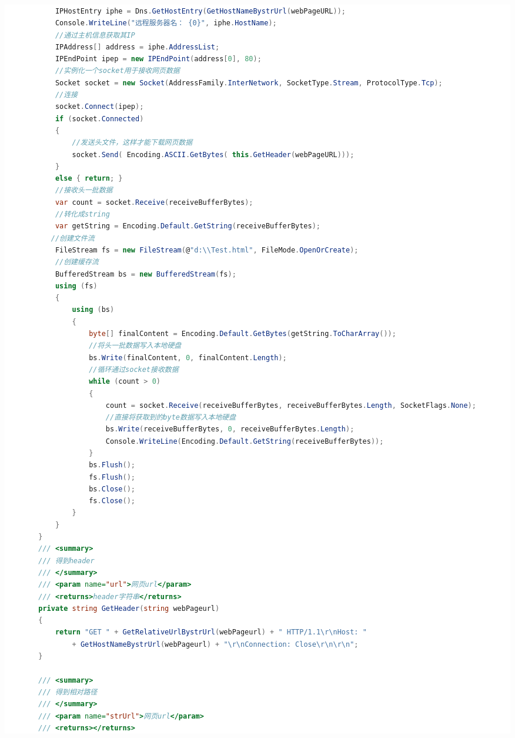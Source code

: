 ``` csharp
            IPHostEntry iphe = Dns.GetHostEntry(GetHostNameBystrUrl(webPageURL));
            Console.WriteLine("远程服务器名： {0}", iphe.HostName);
            //通过主机信息获取其IP
            IPAddress[] address = iphe.AddressList;
            IPEndPoint ipep = new IPEndPoint(address[0], 80);
            //实例化一个socket用于接收网页数据
            Socket socket = new Socket(AddressFamily.InterNetwork, SocketType.Stream, ProtocolType.Tcp);
            //连接
            socket.Connect(ipep);
            if (socket.Connected)
            {
                //发送头文件，这样才能下载网页数据
                socket.Send( Encoding.ASCII.GetBytes( this.GetHeader(webPageURL)));
            }
            else { return; }
            //接收头一批数据
            var count = socket.Receive(receiveBufferBytes);
            //转化成string 
            var getString = Encoding.Default.GetString(receiveBufferBytes);
           //创建文件流
            FileStream fs = new FileStream(@"d:\\Test.html", FileMode.OpenOrCreate);
            //创建缓存流
            BufferedStream bs = new BufferedStream(fs);
            using (fs)
            {
                using (bs)
                {
                    byte[] finalContent = Encoding.Default.GetBytes(getString.ToCharArray());
                    //将头一批数据写入本地硬盘
                    bs.Write(finalContent, 0, finalContent.Length);
                    //循环通过socket接收数据
                    while (count > 0)
                    {
                        count = socket.Receive(receiveBufferBytes, receiveBufferBytes.Length, SocketFlags.None);
                        //直接将获取到的byte数据写入本地硬盘
                        bs.Write(receiveBufferBytes, 0, receiveBufferBytes.Length);
                        Console.WriteLine(Encoding.Default.GetString(receiveBufferBytes));
                    }
                    bs.Flush();
                    fs.Flush();
                    bs.Close();
                    fs.Close();
                }
            }
        }
        /// <summary>
        /// 得到header
        /// </summary>
        /// <param name="url">网页url</param>
        /// <returns>header字符串</returns>
        private string GetHeader(string webPageurl) 
        {
            return "GET " + GetRelativeUrlBystrUrl(webPageurl) + " HTTP/1.1\r\nHost: "
                + GetHostNameBystrUrl(webPageurl) + "\r\nConnection: Close\r\n\r\n";
        }

        /// <summary>
        /// 得到相对路径
        /// </summary>
        /// <param name="strUrl">网页url</param>
        /// <returns></returns>
```